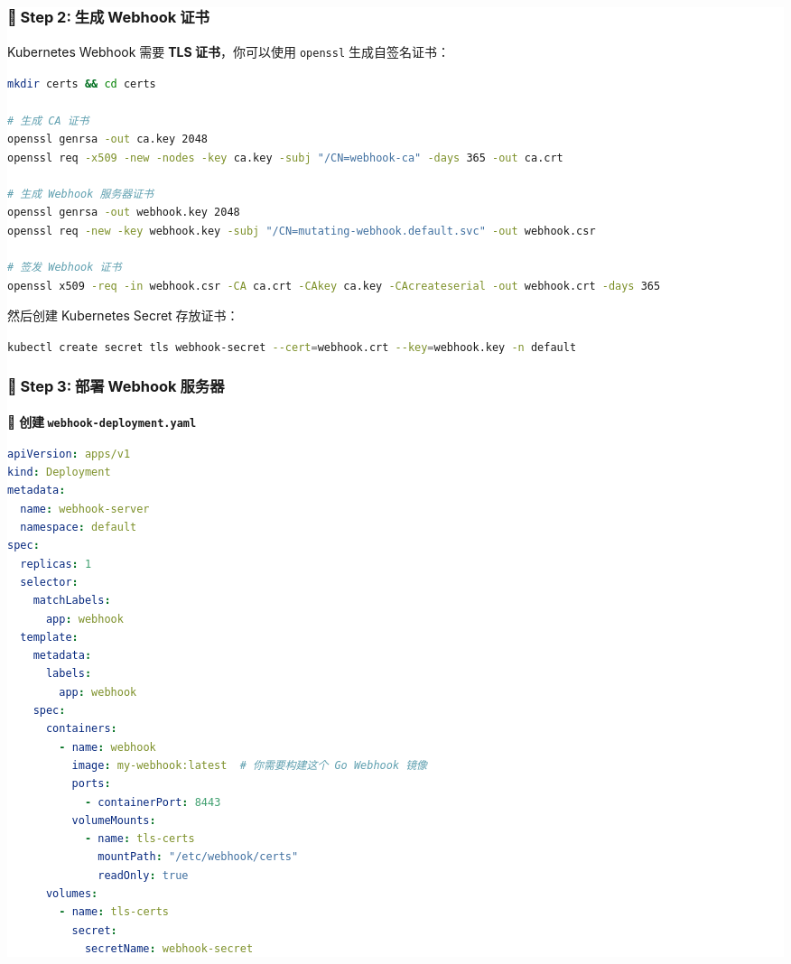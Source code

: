 

### 📌 Step 2: 生成 Webhook 证书

Kubernetes Webhook 需要 **TLS 证书**，你可以使用 `openssl` 生成自签名证书：

```bash
mkdir certs && cd certs

# 生成 CA 证书
openssl genrsa -out ca.key 2048
openssl req -x509 -new -nodes -key ca.key -subj "/CN=webhook-ca" -days 365 -out ca.crt

# 生成 Webhook 服务器证书
openssl genrsa -out webhook.key 2048
openssl req -new -key webhook.key -subj "/CN=mutating-webhook.default.svc" -out webhook.csr

# 签发 Webhook 证书
openssl x509 -req -in webhook.csr -CA ca.crt -CAkey ca.key -CAcreateserial -out webhook.crt -days 365
```

然后创建 Kubernetes Secret 存放证书：

```bash
kubectl create secret tls webhook-secret --cert=webhook.crt --key=webhook.key -n default
```



### 📌 Step 3: 部署 Webhook 服务器

📂 **创建 `webhook-deployment.yaml`**

```yaml
apiVersion: apps/v1
kind: Deployment
metadata:
  name: webhook-server
  namespace: default
spec:
  replicas: 1
  selector:
    matchLabels:
      app: webhook
  template:
    metadata:
      labels:
        app: webhook
    spec:
      containers:
        - name: webhook
          image: my-webhook:latest  # 你需要构建这个 Go Webhook 镜像
          ports:
            - containerPort: 8443
          volumeMounts:
            - name: tls-certs
              mountPath: "/etc/webhook/certs"
              readOnly: true
      volumes:
        - name: tls-certs
          secret:
            secretName: webhook-secret
```
